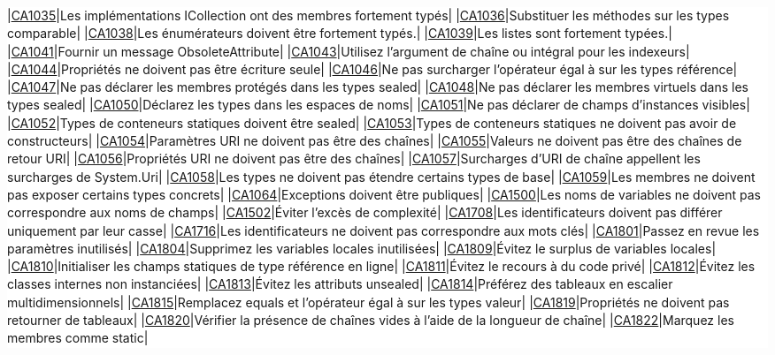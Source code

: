 |[CA1035](../code-quality/ca1035-icollection-implementations-have-strongly-typed-members.md)|Les implémentations ICollection ont des membres fortement typés|
|[CA1036](../code-quality/ca1036-override-methods-on-comparable-types.md)|Substituer les méthodes sur les types comparable|
|[CA1038](../code-quality/ca1038-enumerators-should-be-strongly-typed.md)|Les énumérateurs doivent être fortement typés.|
|[CA1039](../code-quality/ca1039-lists-are-strongly-typed.md)|Les listes sont fortement typées.|
|[CA1041](../code-quality/ca1041-provide-obsoleteattribute-message.md)|Fournir un message ObsoleteAttribute|
|[CA1043](../code-quality/ca1043-use-integral-or-string-argument-for-indexers.md)|Utilisez l’argument de chaîne ou intégral pour les indexeurs|
|[CA1044](../code-quality/ca1044-properties-should-not-be-write-only.md)|Propriétés ne doivent pas être écriture seule|
|[CA1046](../code-quality/ca1046-do-not-overload-operator-equals-on-reference-types.md)|Ne pas surcharger l’opérateur égal à sur les types référence|
|[CA1047](../code-quality/ca1047-do-not-declare-protected-members-in-sealed-types.md)|Ne pas déclarer les membres protégés dans les types sealed|
|[CA1048](../code-quality/ca1048-do-not-declare-virtual-members-in-sealed-types.md)|Ne pas déclarer les membres virtuels dans les types sealed|
|[CA1050](../code-quality/ca1050-declare-types-in-namespaces.md)|Déclarez les types dans les espaces de noms|
|[CA1051](../code-quality/ca1051-do-not-declare-visible-instance-fields.md)|Ne pas déclarer de champs d’instances visibles|
|[CA1052](../code-quality/ca1052-static-holder-types-should-be-sealed.md)|Types de conteneurs statiques doivent être sealed|
|[CA1053](../code-quality/ca1053-static-holder-types-should-not-have-constructors.md)|Types de conteneurs statiques ne doivent pas avoir de constructeurs|
|[CA1054](../code-quality/ca1054-uri-parameters-should-not-be-strings.md)|Paramètres URI ne doivent pas être des chaînes|
|[CA1055](../code-quality/ca1055-uri-return-values-should-not-be-strings.md)|Valeurs ne doivent pas être des chaînes de retour URI|
|[CA1056](../code-quality/ca1056-uri-properties-should-not-be-strings.md)|Propriétés URI ne doivent pas être des chaînes|
|[CA1057](../code-quality/ca1057-string-uri-overloads-call-system-uri-overloads.md)|Surcharges d’URI de chaîne appellent les surcharges de System.Uri|
|[CA1058](../code-quality/ca1058-types-should-not-extend-certain-base-types.md)|Les types ne doivent pas étendre certains types de base|
|[CA1059](../code-quality/ca1059-members-should-not-expose-certain-concrete-types.md)|Les membres ne doivent pas exposer certains types concrets|
|[CA1064](../code-quality/ca1064-exceptions-should-be-public.md)|Exceptions doivent être publiques|
|[CA1500](../code-quality/ca1500-variable-names-should-not-match-field-names.md)|Les noms de variables ne doivent pas correspondre aux noms de champs|
|[CA1502](../code-quality/ca1502-avoid-excessive-complexity.md)|Éviter l’excès de complexité|
|[CA1708](../code-quality/ca1708-identifiers-should-differ-by-more-than-case.md)|Les identificateurs doivent pas différer uniquement par leur casse|
|[CA1716](../code-quality/ca1716-identifiers-should-not-match-keywords.md)|Les identificateurs ne doivent pas correspondre aux mots clés|
|[CA1801](../code-quality/ca1801-review-unused-parameters.md)|Passez en revue les paramètres inutilisés|
|[CA1804](../code-quality/ca1804-remove-unused-locals.md)|Supprimez les variables locales inutilisées|
|[CA1809](../code-quality/ca1809-avoid-excessive-locals.md)|Évitez le surplus de variables locales|
|[CA1810](../code-quality/ca1810-initialize-reference-type-static-fields-inline.md)|Initialiser les champs statiques de type référence en ligne|
|[CA1811](../code-quality/ca1811-avoid-uncalled-private-code.md)|Évitez le recours à du code privé|
|[CA1812](../code-quality/ca1812-avoid-uninstantiated-internal-classes.md)|Évitez les classes internes non instanciées|
|[CA1813](../code-quality/ca1813-avoid-unsealed-attributes.md)|Évitez les attributs unsealed|
|[CA1814](../code-quality/ca1814-prefer-jagged-arrays-over-multidimensional.md)|Préférez des tableaux en escalier multidimensionnels|
|[CA1815](../code-quality/ca1815-override-equals-and-operator-equals-on-value-types.md)|Remplacez equals et l’opérateur égal à sur les types valeur|
|[CA1819](../code-quality/ca1819-properties-should-not-return-arrays.md)|Propriétés ne doivent pas retourner de tableaux|
|[CA1820](../code-quality/ca1820-test-for-empty-strings-using-string-length.md)|Vérifier la présence de chaînes vides à l’aide de la longueur de chaîne|
|[CA1822](../code-quality/ca1822-mark-members-as-static.md)|Marquez les membres comme static|